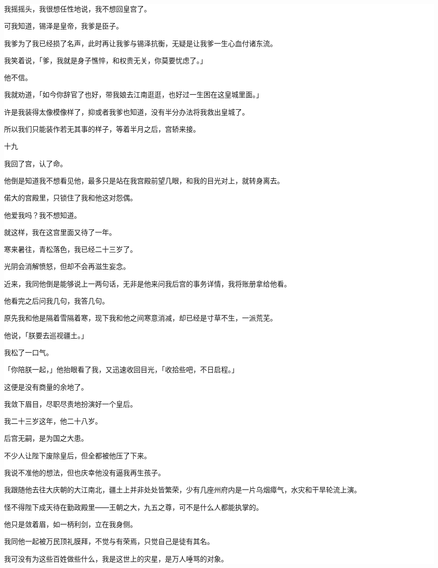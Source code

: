 我摇摇头，我很想任性地说，我不想回皇宫了。

可我知道，锡泽是皇帝，我爹是臣子。

我爹为了我已经损了名声，此时再让我爹与锡泽抗衡，无疑是让我爹一生心血付诸东流。

我笑着说，「爹，我就是身子憔悴，和权贵无关，你莫要忧虑了。」

他不信。

我就劝道，「如今你辞官了也好，带我娘去江南逛逛，也好过一生困在这皇城里面。」

许是我装得太像模像样了，抑或者我爹也知道，没有半分办法将我救出皇城了。

所以我们只能装作若无其事的样子，等着半月之后，宫轿来接。

十九

我回了宫，认了命。

他倒是知道我不想看见他，最多只是站在我宫殿前望几眼，和我的目光对上，就转身离去。

偌大的宫殿里，只锁住了我和他这对怨偶。

他爱我吗？我不想知道。

就这样，我在这宫里面又待了一年。

寒来暑往，青松落色，我已经二十三岁了。

光阴会消解愤怒，但却不会再滋生妄念。

近来，我同他倒是能够说上一两句话，无非是他来问我后宫的事务详情，我将账册拿给他看。

他看完之后问我几句，我答几句。

原先我和他是隔着雪隔着寒，现下我和他之间寒意消减，却已经是寸草不生，一派荒芜。

他说，「朕要去巡视疆土。」

我松了一口气。

「你陪朕一起，」他抬眼看了我，又迅速收回目光，「收拾些吧，不日启程。」

这便是没有商量的余地了。

我敛下眉目，尽职尽责地扮演好一个皇后。

我二十三岁这年，他二十八岁。

后宫无嗣，是为国之大患。

不少人让陛下废除皇后，但全都被他压了下来。

我说不准他的想法，但也庆幸他没有逼我再生孩子。

我跟随他去往大庆朝的大江南北，疆土上并非处处皆繁荣，少有几座州府内是一片乌烟瘴气，水灾和干旱轮流上演。

怪不得陛下成天待在勤政殿里——王朝之大，九五之尊，可不是什么人都能执掌的。

他只是敛着眉，如一柄利剑，立在我身侧。

我同他一起被万民顶礼膜拜，不觉与有荣焉，只觉自己是徒有其名。

我可没有为这些百姓做些什么，我是这世上的灾星，是万人唾骂的对象。
